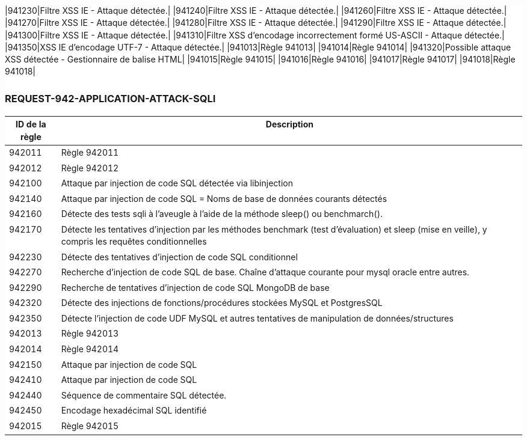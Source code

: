 |941230|Filtre XSS IE - Attaque détectée.|
|941240|Filtre XSS IE - Attaque détectée.|
|941260|Filtre XSS IE - Attaque détectée.|
|941270|Filtre XSS IE - Attaque détectée.|
|941280|Filtre XSS IE - Attaque détectée.|
|941290|Filtre XSS IE - Attaque détectée.|
|941300|Filtre XSS IE - Attaque détectée.|
|941310|Filtre XSS d’encodage incorrectement formé US-ASCII - Attaque détectée.|
|941350|XSS IE d’encodage UTF-7 - Attaque détectée.|
|941013|Règle 941013|
|941014|Règle 941014|
|941320|Possible attaque XSS détectée - Gestionnaire de balise HTML|
|941015|Règle 941015|
|941016|Règle 941016|
|941017|Règle 941017|
|941018|Règle 941018|

### <a name="crs942"></a> <p x-ms-format-detection="none">REQUEST-942-APPLICATION-ATTACK-SQLI</p>

|ID de la règle|Description|
|---|---|
|942011|Règle 942011|
|942012|Règle 942012|
|942100|Attaque par injection de code SQL détectée via libinjection|
|942140|Attaque par injection de code SQL = Noms de base de données courants détectés|
|942160|Détecte des tests sqli à l’aveugle à l’aide de la méthode sleep() ou benchmarch().|
|942170|Détecte les tentatives d’injection par les méthodes benchmark (test d’évaluation) et sleep (mise en veille), y compris les requêtes conditionnelles|
|942230|Détecte des tentatives d’injection de code SQL conditionnel|
|942270|Recherche d’injection de code SQL de base. Chaîne d’attaque courante pour mysql oracle entre autres.|
|942290|Recherche de tentatives d’injection de code SQL MongoDB de base|
|942320|Détecte des injections de fonctions/procédures stockées MySQL et PostgresSQL|
|942350|Détecte l’injection de code UDF MySQL et autres tentatives de manipulation de données/structures|
|942013|Règle 942013|
|942014|Règle 942014|
|942150|Attaque par injection de code SQL|
|942410|Attaque par injection de code SQL|
|942440|Séquence de commentaire SQL détectée.|
|942450|Encodage hexadécimal SQL identifié|
|942015|Règle 942015|